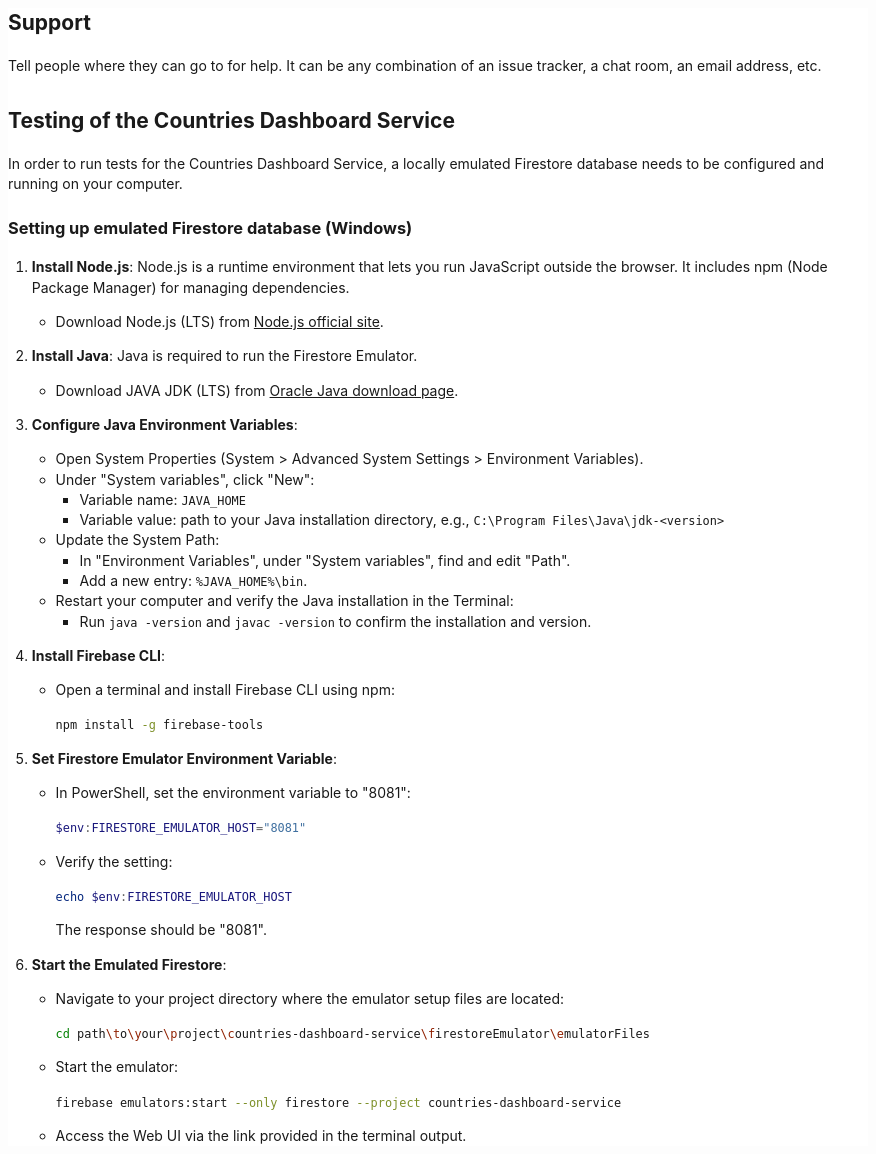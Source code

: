 ## Support
Tell people where they can go to for help. It can be any combination of an issue tracker, a chat room, an email address, etc.

## Testing of the Countries Dashboard Service

In order to run tests for the Countries Dashboard Service, a locally emulated Firestore database needs to be configured and running on your computer.

### Setting up emulated Firestore database (Windows)

1. **Install Node.js**:
   Node.js is a runtime environment that lets you run JavaScript outside the browser. It includes npm (Node Package Manager) for managing dependencies.
   - Download Node.js (LTS) from [Node.js official site](https://nodejs.org/en).

2. **Install Java**:
   Java is required to run the Firestore Emulator.
   - Download JAVA JDK (LTS) from [Oracle Java download page](https://www.oracle.com/java/technologies/downloads/#java11).

3. **Configure Java Environment Variables**:
   - Open System Properties (System > Advanced System Settings > Environment Variables).
   - Under "System variables", click "New":
     - Variable name: `JAVA_HOME`
     - Variable value: path to your Java installation directory, e.g., `C:\Program Files\Java\jdk-<version>`
   - Update the System Path:
     - In "Environment Variables", under "System variables", find and edit "Path".
     - Add a new entry: `%JAVA_HOME%\bin`.
   - Restart your computer and verify the Java installation in the Terminal:
     - Run `java -version` and `javac -version` to confirm the installation and version.

4. **Install Firebase CLI**:
   - Open a terminal and install Firebase CLI using npm:
     ```bash
     npm install -g firebase-tools
     ```

5. **Set Firestore Emulator Environment Variable**:
   - In PowerShell, set the environment variable to "8081":
     ```powershell
     $env:FIRESTORE_EMULATOR_HOST="8081"
     ```
   - Verify the setting:
     ```powershell
     echo $env:FIRESTORE_EMULATOR_HOST
     ```
     The response should be "8081".

6. **Start the Emulated Firestore**:
   - Navigate to your project directory where the emulator setup files are located:
     ```bash
     cd path\to\your\project\countries-dashboard-service\firestoreEmulator\emulatorFiles
     ```
   - Start the emulator:
     ```bash
     firebase emulators:start --only firestore --project countries-dashboard-service
     ```
   - Access the Web UI via the link provided in the terminal output.
